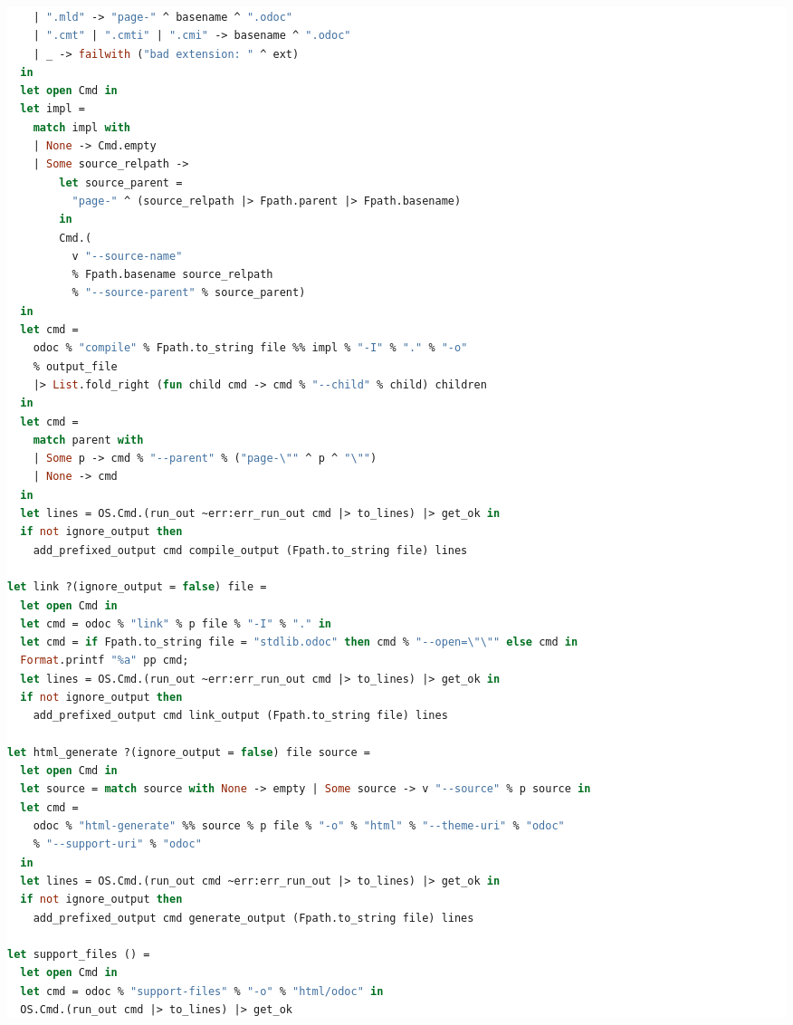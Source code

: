 ```ocaml env=e1
    | ".mld" -> "page-" ^ basename ^ ".odoc"
    | ".cmt" | ".cmti" | ".cmi" -> basename ^ ".odoc"
    | _ -> failwith ("bad extension: " ^ ext)
  in
  let open Cmd in
  let impl =
    match impl with
    | None -> Cmd.empty
    | Some source_relpath ->
        let source_parent =
          "page-" ^ (source_relpath |> Fpath.parent |> Fpath.basename)
        in
        Cmd.(
          v "--source-name"
          % Fpath.basename source_relpath
          % "--source-parent" % source_parent)
  in
  let cmd =
    odoc % "compile" % Fpath.to_string file %% impl % "-I" % "." % "-o"
    % output_file
    |> List.fold_right (fun child cmd -> cmd % "--child" % child) children
  in
  let cmd =
    match parent with
    | Some p -> cmd % "--parent" % ("page-\"" ^ p ^ "\"")
    | None -> cmd
  in
  let lines = OS.Cmd.(run_out ~err:err_run_out cmd |> to_lines) |> get_ok in
  if not ignore_output then
    add_prefixed_output cmd compile_output (Fpath.to_string file) lines

let link ?(ignore_output = false) file =
  let open Cmd in
  let cmd = odoc % "link" % p file % "-I" % "." in
  let cmd = if Fpath.to_string file = "stdlib.odoc" then cmd % "--open=\"\"" else cmd in
  Format.printf "%a" pp cmd;
  let lines = OS.Cmd.(run_out ~err:err_run_out cmd |> to_lines) |> get_ok in
  if not ignore_output then
    add_prefixed_output cmd link_output (Fpath.to_string file) lines

let html_generate ?(ignore_output = false) file source =
  let open Cmd in
  let source = match source with None -> empty | Some source -> v "--source" % p source in
  let cmd =
    odoc % "html-generate" %% source % p file % "-o" % "html" % "--theme-uri" % "odoc"
    % "--support-uri" % "odoc"
  in
  let lines = OS.Cmd.(run_out cmd ~err:err_run_out |> to_lines) |> get_ok in
  if not ignore_output then
    add_prefixed_output cmd generate_output (Fpath.to_string file) lines

let support_files () =
  let open Cmd in
  let cmd = odoc % "support-files" % "-o" % "html/odoc" in
  OS.Cmd.(run_out cmd |> to_lines) |> get_ok
```
